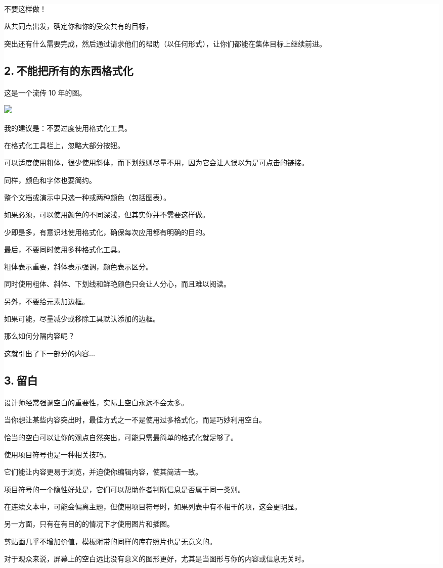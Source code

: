 不要这样做！

从共同点出发，确定你和你的受众共有的目标，

突出还有什么需要完成，然后通过请求他们的帮助（以任何形式），让你们都能在集体目标上继续前进。

**2. 不能把所有的东西格式化**
------------------

这是一个流传 10 年的图。

![](https://cubox.pro/c/filters:no_upscale()?imageUrl=https%3A%2F%2Fstatic.xiaobot.net%2Ffile%2F2024-03-25%2F5%2F8f4c4305aa5bb1413555b845eb0a26e9.png%21post&valid=true)

我的建议是：不要过度使用格式化工具。

在格式化工具栏上，忽略大部分按钮。

可以适度使用粗体，很少使用斜体，而下划线则尽量不用，因为它会让人误以为是可点击的链接。

同样，颜色和字体也要简约。

整个文档或演示中只选一种或两种颜色（包括图表）。

如果必须，可以使用颜色的不同深浅，但其实你并不需要这样做。

少即是多，有意识地使用格式化，确保每次应用都有明确的目的。

最后，不要同时使用多种格式化工具。

粗体表示重要，斜体表示强调，颜色表示区分。

同时使用粗体、斜体、下划线和鲜艳颜色只会让人分心，而且难以阅读。

另外，不要给元素加边框。

如果可能，尽量减少或移除工具默认添加的边框。

那么如何分隔内容呢？

这就引出了下一部分的内容...

**3. 留白**
---------

设计师经常强调空白的重要性，实际上空白永远不会太多。

当你想让某些内容突出时，最佳方式之一不是使用过多格式化，而是巧妙利用空白。

恰当的空白可以让你的观点自然突出，可能只需最简单的格式化就足够了。

使用项目符号也是一种相关技巧。

它们能让内容更易于浏览，并迫使你编辑内容，使其简洁一致。

项目符号的一个隐性好处是，它们可以帮助作者判断信息是否属于同一类别。

在连续文本中，可能会偏离主题，但使用项目符号时，如果列表中有不相干的项，这会更明显。

另一方面，只有在有目的的情况下才使用图片和插图。

剪贴画几乎不增加价值，模板附带的同样的库存照片也是无意义的。

对于观众来说，屏幕上的空白远比没有意义的图形更好，尤其是当图形与你的内容或信息无关时。
